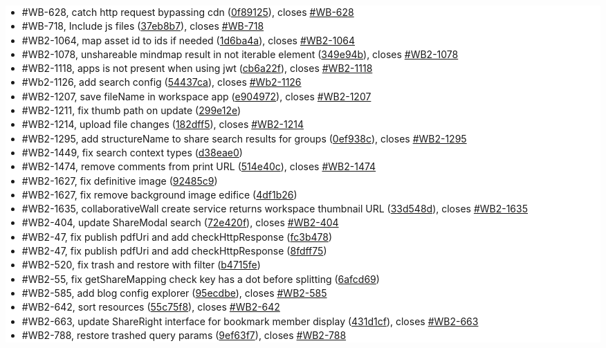 - #WB-628, catch http request bypassing cdn ([0f89125](https://github.com/edificeio/edifice-ui/commit/0f89125916fc0756f1d11c9ecab3bf9317c246dc)), closes [#WB-628](https://github.com/edificeio/edifice-ui/issues/WB-628)
- #WB-718, Include js files ([37eb8b7](https://github.com/edificeio/edifice-ui/commit/37eb8b7cafa514dd6575f4b0a69a0846444573f7)), closes [#WB-718](https://github.com/edificeio/edifice-ui/issues/WB-718)
- #WB2-1064, map asset id to ids if needed ([1d6ba4a](https://github.com/edificeio/edifice-ui/commit/1d6ba4ac09543877b9426cc02fe79d695ddbe91d)), closes [#WB2-1064](https://github.com/edificeio/edifice-ui/issues/WB2-1064)
- #WB2-1078, unshareable mindmap result in not iterable element ([349e94b](https://github.com/edificeio/edifice-ui/commit/349e94b11bb2e7af9a9574fd8b7ee2c7056bd0c5)), closes [#WB2-1078](https://github.com/edificeio/edifice-ui/issues/WB2-1078)
- #WB2-1118, apps is not present when using jwt ([cb6a22f](https://github.com/edificeio/edifice-ui/commit/cb6a22fe893b9843babcf79b390407acc6728b56)), closes [#WB2-1118](https://github.com/edificeio/edifice-ui/issues/WB2-1118)
- #Wb2-1126, add search config ([54437ca](https://github.com/edificeio/edifice-ui/commit/54437ca1863bf83038b576f2faaf64d7b664c4a5)), closes [#Wb2-1126](https://github.com/edificeio/edifice-ui/issues/Wb2-1126)
- #WB2-1207, save fileName in workspace app ([e904972](https://github.com/edificeio/edifice-ui/commit/e9049727862d3cbd99d9b6cccf6170768dda483a)), closes [#WB2-1207](https://github.com/edificeio/edifice-ui/issues/WB2-1207)
- #WB2-1211, fix thumb path on update ([299e12e](https://github.com/edificeio/edifice-ui/commit/299e12e65fe8199c13b4465c4a81b4e5a3b92fea))
- #WB2-1214, upload file changes ([182dff5](https://github.com/edificeio/edifice-ui/commit/182dff5d087deefc39bbcead801fcfafc5151283)), closes [#WB2-1214](https://github.com/edificeio/edifice-ui/issues/WB2-1214)
- #WB2-1295, add structureName to share search results for groups ([0ef938c](https://github.com/edificeio/edifice-ui/commit/0ef938c203503d058ddb5d36933e6a0bc32c3ab3)), closes [#WB2-1295](https://github.com/edificeio/edifice-ui/issues/WB2-1295)
- #WB2-1449, fix search context types ([d38eae0](https://github.com/edificeio/edifice-ui/commit/d38eae0ae44274efe1e513c50f16850786b1430b))
- #WB2-1474, remove comments from print URL ([514e40c](https://github.com/edificeio/edifice-ui/commit/514e40ccd23c2f9223a473d9eb1961b207c14868)), closes [#WB2-1474](https://github.com/edificeio/edifice-ui/issues/WB2-1474)
- #WB2-1627, fix definitive image ([92485c9](https://github.com/edificeio/edifice-ui/commit/92485c996a41b6f0bacd97ffc424a02a4a992517))
- #WB2-1627, fix remove background image edifice ([4df1b26](https://github.com/edificeio/edifice-ui/commit/4df1b26b21ab4986cabdb19eeca24d5440c2b435))
- #WB2-1635, collaborativeWall create service returns workspace thumbnail URL ([33d548d](https://github.com/edificeio/edifice-ui/commit/33d548d0b0a48e3cde7aaa37cc8782c002d3ec08)), closes [#WB2-1635](https://github.com/edificeio/edifice-ui/issues/WB2-1635)
- #WB2-404, update ShareModal search ([72e420f](https://github.com/edificeio/edifice-ui/commit/72e420f4de5e5c5dfb646212c1313b7eaeb07e4a)), closes [#WB2-404](https://github.com/edificeio/edifice-ui/issues/WB2-404)
- #WB2-47, fix publish pdfUri and add checkHttpResponse ([fc3b478](https://github.com/edificeio/edifice-ui/commit/fc3b478b7e6a0a584269494398c9b6ab4c83c7a1))
- #WB2-47, fix publish pdfUri and add checkHttpResponse ([8fdff75](https://github.com/edificeio/edifice-ui/commit/8fdff759f8a5d6c1dd245bb75176e8e0b3b2332d))
- #WB2-520, fix trash and restore with filter ([b4715fe](https://github.com/edificeio/edifice-ui/commit/b4715fe62a0e5ac94a0384ebb434c6eb1b635f0b))
- #WB2-55, fix getShareMapping check key has a dot before splitting ([6afcd69](https://github.com/edificeio/edifice-ui/commit/6afcd6954438e0e88caa7ebe8327606fd19df052))
- #WB2-585, add blog config explorer ([95ecdbe](https://github.com/edificeio/edifice-ui/commit/95ecdbe1fe1aa6cb9ab4e56d2653b3817b5041fd)), closes [#WB2-585](https://github.com/edificeio/edifice-ui/issues/WB2-585)
- #WB2-642, sort resources ([55c75f8](https://github.com/edificeio/edifice-ui/commit/55c75f89a8319199db7ebb6c7cd22dd35932ae5c)), closes [#WB2-642](https://github.com/edificeio/edifice-ui/issues/WB2-642)
- #WB2-663, update ShareRight interface for bookmark member display ([431d1cf](https://github.com/edificeio/edifice-ui/commit/431d1cf7ae07b85d72381a447b0b2093c3ac240e)), closes [#WB2-663](https://github.com/edificeio/edifice-ui/issues/WB2-663)
- #WB2-788, restore trashed query params ([9ef63f7](https://github.com/edificeio/edifice-ui/commit/9ef63f7de5c913a952132a3f69968403733067fc)), closes [#WB2-788](https://github.com/edificeio/edifice-ui/issues/WB2-788)